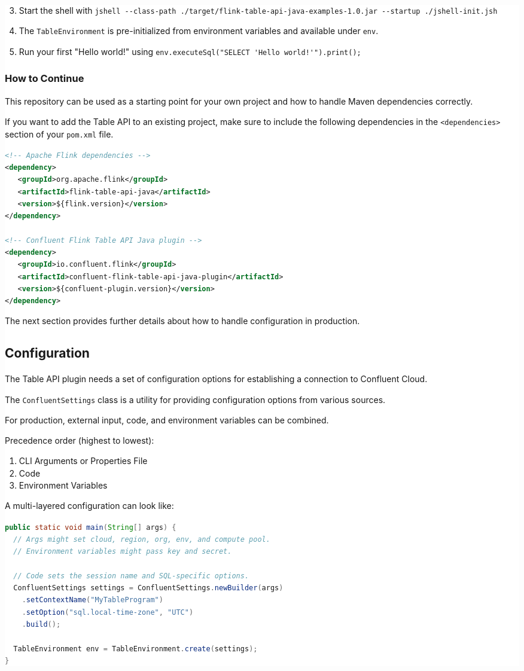 3. Start the shell with `jshell --class-path ./target/flink-table-api-java-examples-1.0.jar --startup ./jshell-init.jsh`

4. The `TableEnvironment` is pre-initialized from environment variables and available under `env`.

5. Run your first "Hello world!" using `env.executeSql("SELECT 'Hello world!'").print();`

### How to Continue

This repository can be used as a starting point for your own project and how to handle Maven dependencies correctly.

If you want to add the Table API to an existing project, make sure to include the following dependencies in the `<dependencies>`
section of your `pom.xml` file.

```xml
<!-- Apache Flink dependencies -->
<dependency>
   <groupId>org.apache.flink</groupId>
   <artifactId>flink-table-api-java</artifactId>
   <version>${flink.version}</version>
</dependency>

<!-- Confluent Flink Table API Java plugin -->
<dependency>
   <groupId>io.confluent.flink</groupId>
   <artifactId>confluent-flink-table-api-java-plugin</artifactId>
   <version>${confluent-plugin.version}</version>
</dependency>
```

The next section provides further details about how to handle configuration in production.

## Configuration

The Table API plugin needs a set of configuration options for establishing a connection to Confluent Cloud.

The `ConfluentSettings` class is a utility for providing configuration options from various sources.

For production, external input, code, and environment variables can be combined.

Precedence order (highest to lowest):
1. CLI Arguments or Properties File
2. Code
3. Environment Variables

A multi-layered configuration can look like:
```java
public static void main(String[] args) {
  // Args might set cloud, region, org, env, and compute pool.
  // Environment variables might pass key and secret.

  // Code sets the session name and SQL-specific options.
  ConfluentSettings settings = ConfluentSettings.newBuilder(args)
    .setContextName("MyTableProgram")
    .setOption("sql.local-time-zone", "UTC")
    .build();

  TableEnvironment env = TableEnvironment.create(settings);
}
```
